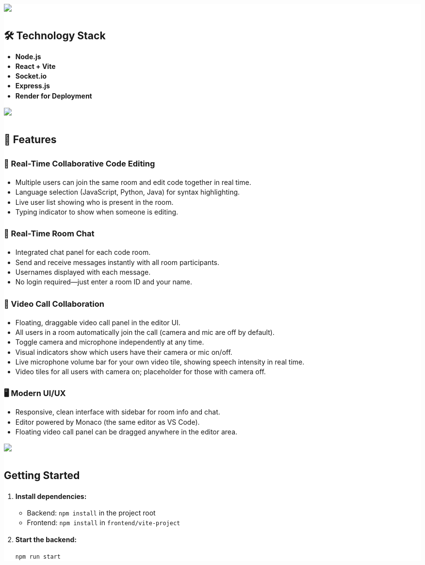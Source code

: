 <img src="https://user-images.githubusercontent.com/73097560/115834477-dbab4500-a447-11eb-908a-139a6edaec5c.gif" width="100%">

<h2 id="technology-stack">🛠️ Technology Stack</h2>

- **Node.js**
- **React + Vite**
- **Socket.io**
- **Express.js**
- **Render for Deployment**

<img src="https://user-images.githubusercontent.com/73097560/115834477-dbab4500-a447-11eb-908a-139a6edaec5c.gif" width="100%">

<h2 id="features">  🌟 Features </h2>

### 🚀 Real-Time Collaborative Code Editing
- Multiple users can join the same room and edit code together in real time.
- Language selection (JavaScript, Python, Java) for syntax highlighting.
- Live user list showing who is present in the room.
- Typing indicator to show when someone is editing.

### 💬 Real-Time Room Chat
- Integrated chat panel for each code room.
- Send and receive messages instantly with all room participants.
- Usernames displayed with each message.
- No login required—just enter a room ID and your name.

### 🎥 Video Call Collaboration
- Floating, draggable video call panel in the editor UI.
- All users in a room automatically join the call (camera and mic are off by default).
- Toggle camera and microphone independently at any time.
- Visual indicators show which users have their camera or mic on/off.
- Live microphone volume bar for your own video tile, showing speech intensity in real time.
- Video tiles for all users with camera on; placeholder for those with camera off.

### 🖥️ Modern UI/UX
- Responsive, clean interface with sidebar for room info and chat.
- Editor powered by Monaco (the same editor as VS Code).
- Floating video call panel can be dragged anywhere in the editor area.

<img src="https://user-images.githubusercontent.com/73097560/115834477-dbab4500-a447-11eb-908a-139a6edaec5c.gif" width="100%">

<h2 id="getting-started"> Getting Started </h2>

1. **Install dependencies:**

   - Backend: `npm install` in the project root
   - Frontend: `npm install` in `frontend/vite-project`

2. **Start the backend:**

   ```sh
   npm run start
   ```
   